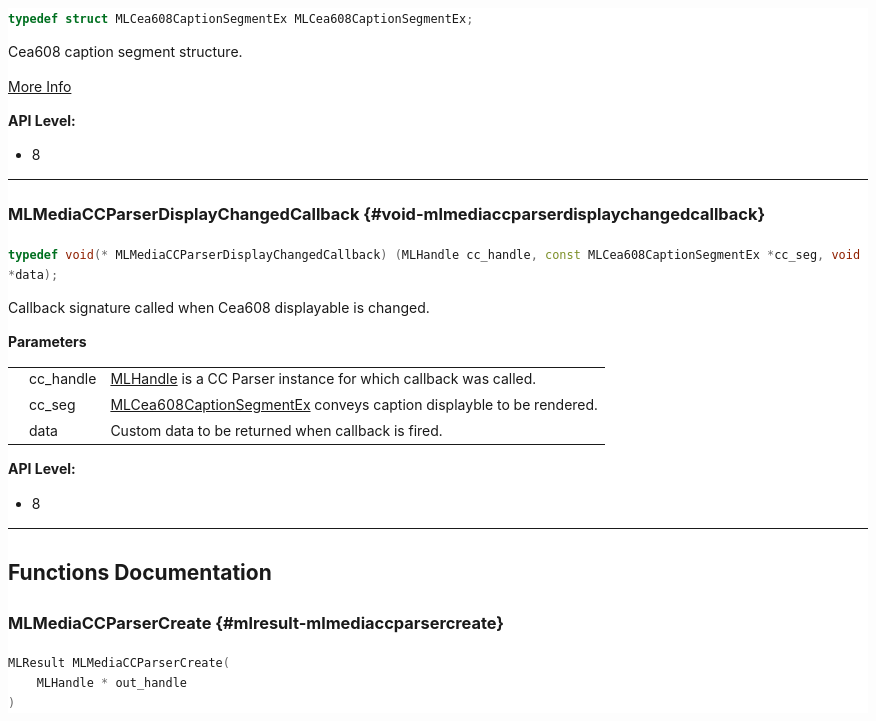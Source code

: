 ```cpp
typedef struct MLCea608CaptionSegmentEx MLCea608CaptionSegmentEx;
```

Cea608 caption segment structure. 



[More Info](/versioned_docs/version-31-Aug-2023/api-ref/api/Modules/group___media_player/struct_m_l_cea608_caption_segment_ex.md)


**API Level:**
  * 8




-----------

### MLMediaCCParserDisplayChangedCallback {#void-mlmediaccparserdisplaychangedcallback}

```cpp
typedef void(* MLMediaCCParserDisplayChangedCallback) (MLHandle cc_handle, const MLCea608CaptionSegmentEx *cc_seg, void *data);
```

Callback signature called when Cea608 displayable is changed. 

**Parameters**

|  |   |   |
|--|--|--|
|  |cc_handle|[MLHandle](/versioned_docs/version-31-Aug-2023/api-ref/api/Modules/group___platform/group___platform.md#uint64-t-mlhandle) is a CC Parser instance for which callback was called. |
|  |cc_seg|[MLCea608CaptionSegmentEx](/versioned_docs/version-31-Aug-2023/api-ref/api/Modules/group___media_player/struct_m_l_cea608_caption_segment_ex.md) conveys caption displayble to be rendered. |
|  |data|Custom data to be returned when callback is fired. |




**API Level:**
  * 8




-----------


## Functions Documentation

### MLMediaCCParserCreate {#mlresult-mlmediaccparsercreate}

```cpp
MLResult MLMediaCCParserCreate(
    MLHandle * out_handle
)
```
